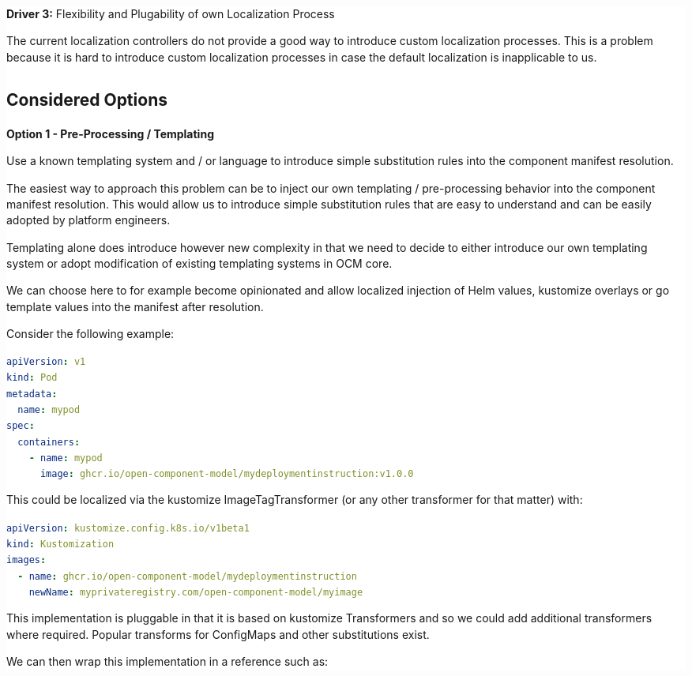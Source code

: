 **Driver 3:** Flexibility and Plugability of own Localization Process

The current localization controllers do not provide a good way to introduce custom localization processes.
This is a problem because it is hard to introduce custom localization processes in case the default localization
is inapplicable to us.

## Considered Options

**Option 1 - Pre-Processing / Templating**

Use a known templating system and / or language to introduce simple substitution rules into the component manifest resolution.

The easiest way to approach this problem can be to inject our own templating / pre-processing behavior into the component manifest resolution.
This would allow us to introduce simple substitution rules that are easy to understand and can be easily adopted by platform engineers.

Templating alone does introduce however new complexity in that we need to decide to either introduce
our own templating system or adopt modification of existing templating systems in OCM core.

We can choose here to for example become opinionated and allow localized injection of Helm values, kustomize overlays
or go template values into the manifest after resolution.

Consider the following example:

```yaml
apiVersion: v1
kind: Pod
metadata:
  name: mypod
spec:
  containers:
    - name: mypod
      image: ghcr.io/open-component-model/mydeploymentinstruction:v1.0.0
```

This could be localized via the kustomize ImageTagTransformer (or any other transformer for that matter) with:

```yaml
apiVersion: kustomize.config.k8s.io/v1beta1
kind: Kustomization
images:
  - name: ghcr.io/open-component-model/mydeploymentinstruction
    newName: myprivateregistry.com/open-component-model/myimage
```

This implementation is pluggable in that it is based on kustomize Transformers and so we could add additional transformers where required.
Popular transforms for ConfigMaps and other substitutions exist.

We can then wrap this implementation in a reference such as:
